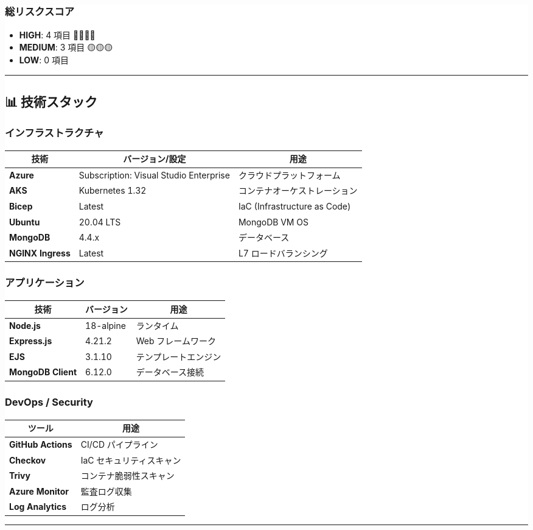 ### 総リスクスコア

- **HIGH**: 4 項目 🔴🔴🔴🔴
- **MEDIUM**: 3 項目 🟡🟡🟡
- **LOW**: 0 項目

---

## 📊 技術スタック

### インフラストラクチャ

| 技術              | バージョン/設定                        | 用途                         |
| ----------------- | -------------------------------------- | ---------------------------- |
| **Azure**         | Subscription: Visual Studio Enterprise | クラウドプラットフォーム     |
| **AKS**           | Kubernetes 1.32                        | コンテナオーケストレーション |
| **Bicep**         | Latest                                 | IaC (Infrastructure as Code) |
| **Ubuntu**        | 20.04 LTS                              | MongoDB VM OS                |
| **MongoDB**       | 4.4.x                                  | データベース                 |
| **NGINX Ingress** | Latest                                 | L7 ロードバランシング        |

### アプリケーション

| 技術               | バージョン | 用途                 |
| ------------------ | ---------- | -------------------- |
| **Node.js**        | 18-alpine  | ランタイム           |
| **Express.js**     | 4.21.2     | Web フレームワーク   |
| **EJS**            | 3.1.10     | テンプレートエンジン |
| **MongoDB Client** | 6.12.0     | データベース接続     |

### DevOps / Security

| ツール             | 用途                     |
| ------------------ | ------------------------ |
| **GitHub Actions** | CI/CD パイプライン       |
| **Checkov**        | IaC セキュリティスキャン |
| **Trivy**          | コンテナ脆弱性スキャン   |
| **Azure Monitor**  | 監査ログ収集             |
| **Log Analytics**  | ログ分析                 |

---
